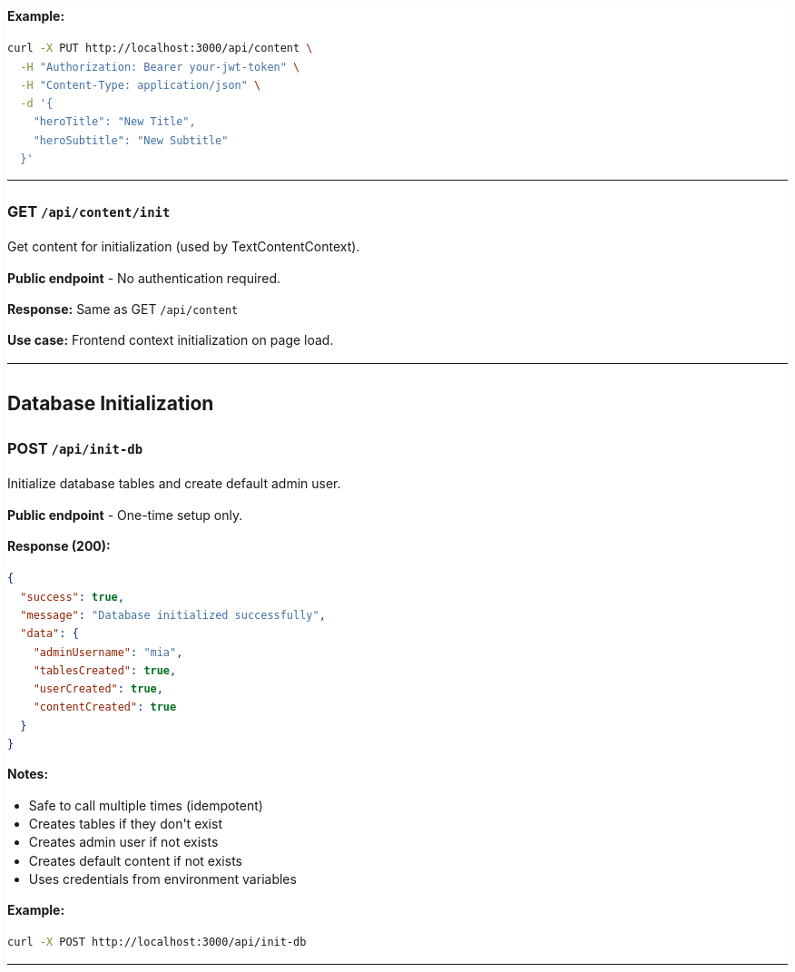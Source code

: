 **Example:**
```bash
curl -X PUT http://localhost:3000/api/content \
  -H "Authorization: Bearer your-jwt-token" \
  -H "Content-Type: application/json" \
  -d '{
    "heroTitle": "New Title",
    "heroSubtitle": "New Subtitle"
  }'
```

---

### GET `/api/content/init`

Get content for initialization (used by TextContentContext).

**Public endpoint** - No authentication required.

**Response:** Same as GET `/api/content`

**Use case:** Frontend context initialization on page load.

---

## Database Initialization

### POST `/api/init-db`

Initialize database tables and create default admin user.

**Public endpoint** - One-time setup only.

**Response (200):**
```json
{
  "success": true,
  "message": "Database initialized successfully",
  "data": {
    "adminUsername": "mia",
    "tablesCreated": true,
    "userCreated": true,
    "contentCreated": true
  }
}
```

**Notes:**
- Safe to call multiple times (idempotent)
- Creates tables if they don't exist
- Creates admin user if not exists
- Creates default content if not exists
- Uses credentials from environment variables

**Example:**
```bash
curl -X POST http://localhost:3000/api/init-db
```

---